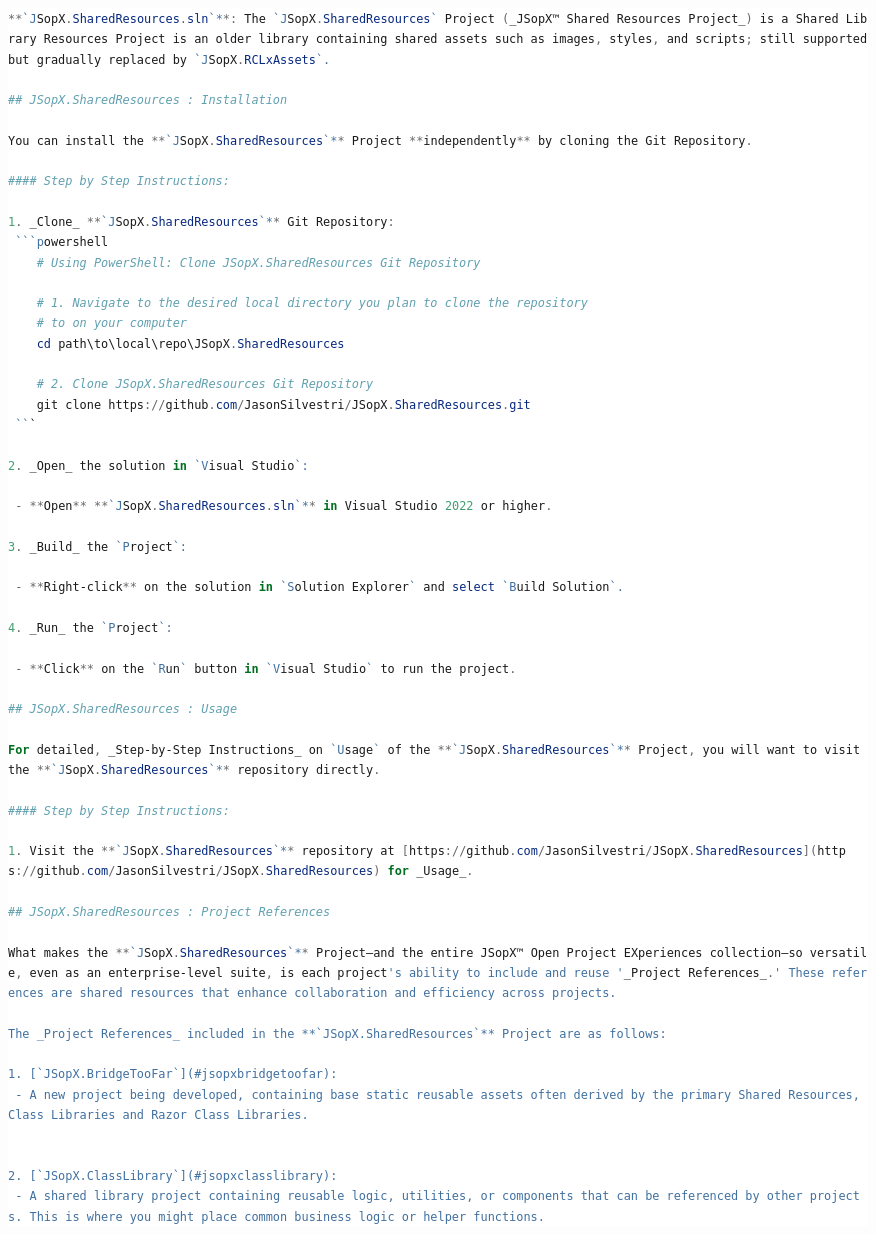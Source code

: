    ```powershell
**`JSopX.SharedResources.sln`**: The `JSopX.SharedResources` Project (_JSopX™ Shared Resources Project_) is a Shared Library Resources Project is an older library containing shared assets such as images, styles, and scripts; still supported but gradually replaced by `JSopX.RCLxAssets`.

## JSopX.SharedResources : Installation

You can install the **`JSopX.SharedResources`** Project **independently** by cloning the Git Repository.

#### Step by Step Instructions:

1. _Clone_ **`JSopX.SharedResources`** Git Repository:
    ```powershell
       # Using PowerShell: Clone JSopX.SharedResources Git Repository
    
       # 1. Navigate to the desired local directory you plan to clone the repository
       # to on your computer
       cd path\to\local\repo\JSopX.SharedResources
    
       # 2. Clone JSopX.SharedResources Git Repository       
       git clone https://github.com/JasonSilvestri/JSopX.SharedResources.git
    ```
    
2. _Open_ the solution in `Visual Studio`:

    - **Open** **`JSopX.SharedResources.sln`** in Visual Studio 2022 or higher.

3. _Build_ the `Project`:

    - **Right-click** on the solution in `Solution Explorer` and select `Build Solution`.
      
4. _Run_ the `Project`:

    - **Click** on the `Run` button in `Visual Studio` to run the project.

## JSopX.SharedResources : Usage

For detailed, _Step-by-Step Instructions_ on `Usage` of the **`JSopX.SharedResources`** Project, you will want to visit the **`JSopX.SharedResources`** repository directly.

#### Step by Step Instructions:

1. Visit the **`JSopX.SharedResources`** repository at [https://github.com/JasonSilvestri/JSopX.SharedResources](https://github.com/JasonSilvestri/JSopX.SharedResources) for _Usage_.

## JSopX.SharedResources : Project References

What makes the **`JSopX.SharedResources`** Project—and the entire JSopX™ Open Project EXperiences collection—so versatile, even as an enterprise-level suite, is each project's ability to include and reuse '_Project References_.' These references are shared resources that enhance collaboration and efficiency across projects.

The _Project References_ included in the **`JSopX.SharedResources`** Project are as follows:

1. [`JSopX.BridgeTooFar`](#jsopxbridgetoofar):
    - A new project being developed, containing base static reusable assets often derived by the primary Shared Resources, Class Libraries and Razor Class Libraries.
   

2. [`JSopX.ClassLibrary`](#jsopxclasslibrary):
    - A shared library project containing reusable logic, utilities, or components that can be referenced by other projects. This is where you might place common business logic or helper functions.

   ```